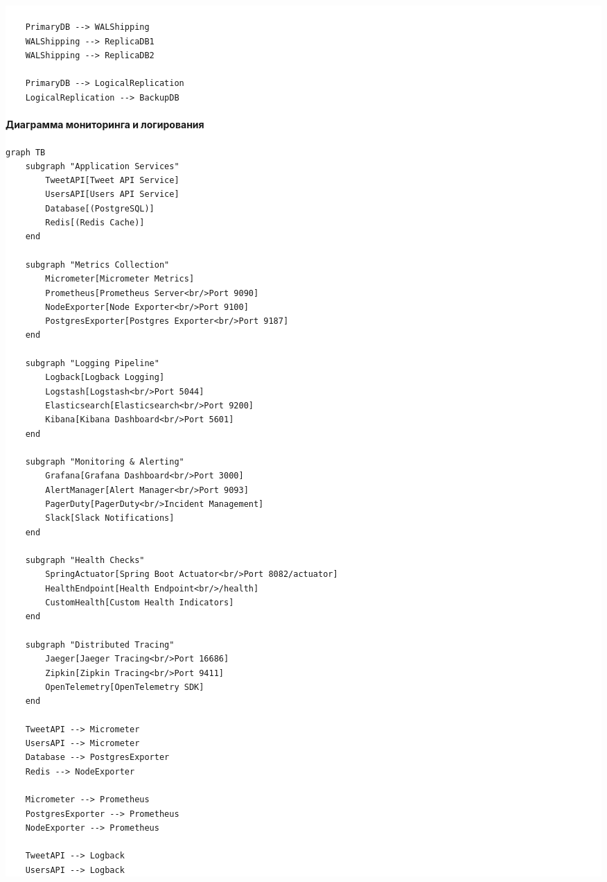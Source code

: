 ```mermaid
    
    PrimaryDB --> WALShipping
    WALShipping --> ReplicaDB1
    WALShipping --> ReplicaDB2
    
    PrimaryDB --> LogicalReplication
    LogicalReplication --> BackupDB
```

#### Диаграмма мониторинга и логирования

```mermaid
graph TB
    subgraph "Application Services"
        TweetAPI[Tweet API Service]
        UsersAPI[Users API Service]
        Database[(PostgreSQL)]
        Redis[(Redis Cache)]
    end
    
    subgraph "Metrics Collection"
        Micrometer[Micrometer Metrics]
        Prometheus[Prometheus Server<br/>Port 9090]
        NodeExporter[Node Exporter<br/>Port 9100]
        PostgresExporter[Postgres Exporter<br/>Port 9187]
    end
    
    subgraph "Logging Pipeline"
        Logback[Logback Logging]
        Logstash[Logstash<br/>Port 5044]
        Elasticsearch[Elasticsearch<br/>Port 9200]
        Kibana[Kibana Dashboard<br/>Port 5601]
    end
    
    subgraph "Monitoring & Alerting"
        Grafana[Grafana Dashboard<br/>Port 3000]
        AlertManager[Alert Manager<br/>Port 9093]
        PagerDuty[PagerDuty<br/>Incident Management]
        Slack[Slack Notifications]
    end
    
    subgraph "Health Checks"
        SpringActuator[Spring Boot Actuator<br/>Port 8082/actuator]
        HealthEndpoint[Health Endpoint<br/>/health]
        CustomHealth[Custom Health Indicators]
    end
    
    subgraph "Distributed Tracing"
        Jaeger[Jaeger Tracing<br/>Port 16686]
        Zipkin[Zipkin Tracing<br/>Port 9411]
        OpenTelemetry[OpenTelemetry SDK]
    end
    
    TweetAPI --> Micrometer
    UsersAPI --> Micrometer
    Database --> PostgresExporter
    Redis --> NodeExporter
    
    Micrometer --> Prometheus
    PostgresExporter --> Prometheus
    NodeExporter --> Prometheus
    
    TweetAPI --> Logback
    UsersAPI --> Logback
```